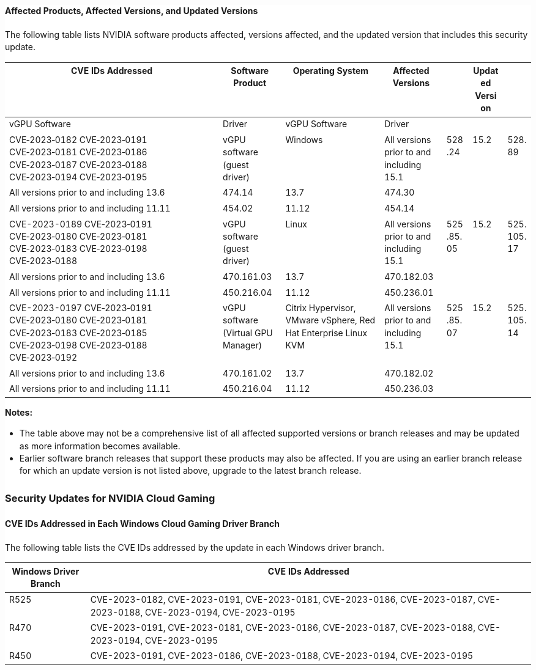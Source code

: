 

#### Affected Products, Affected Versions, and Updated Versions


The following table lists NVIDIA software products affected, versions affected, and the updated version that includes this security update.




| CVE IDs Addressed | Software Product | Operating System | Affected Versions | | Updated Version | |
| --- | --- | --- | --- | --- | --- | --- |
| vGPU Software | Driver | vGPU Software | Driver |
| CVE‑2023‑0182 CVE‑2023‑0191 CVE‑2023‑0181 CVE‑2023‑0186 CVE‑2023‑0187 CVE‑2023‑0188 CVE‑2023‑0194 CVE‑2023‑0195 | vGPU software (guest driver) | Windows | All versions prior to and including 15.1 | 528.24 | 15.2 | 528.89 |
| All versions prior to and including 13.6 | 474.14 | 13.7 | 474.30 |
| All versions prior to and including 11.11 | 454.02 | 11.12 | 454.14 |
| CVE-2023-0189 CVE‑2023‑0191 CVE‑2023‑0180 CVE‑2023‑0181 CVE‑2023‑0183 CVE‑2023‑0198 CVE‑2023‑0188 | vGPU software (guest driver) | Linux | All versions prior to and including 15.1 | 525.85.05 | 15.2 | 525.105.17 |
| All versions prior to and including 13.6 | 470.161.03 | 13.7 | 470.182.03 |
| All versions prior to and including 11.11 | 450.216.04 | 11.12 | 450.236.01 |
| CVE-2023-0197 CVE‑2023‑0191 CVE‑2023‑0180 CVE‑2023‑0181 CVE‑2023‑0183 CVE‑2023‑0185 CVE‑2023‑0198 CVE‑2023‑0188 CVE‑2023‑0192 | vGPU software (Virtual GPU Manager) | Citrix Hypervisor, VMware vSphere, Red Hat Enterprise Linux KVM | All versions prior to and including 15.1 | 525.85.07 | 15.2 | 525.105.14 |
| All versions prior to and including 13.6 | 470.161.02 | 13.7 | 470.182.02 |
| All versions prior to and including 11.11 | 450.216.04 | 11.12 | 450.236.03 |


**Notes:**


* The table above may not be a comprehensive list of all affected supported versions or branch releases and may be updated as more information becomes available.
* Earlier software branch releases that support these products may also be affected. If you are using an earlier branch release for which an update version is not listed above, upgrade to the latest branch release.


### Security Updates for NVIDIA Cloud Gaming


#### CVE IDs Addressed in Each Windows Cloud Gaming Driver Branch


The following table lists the CVE IDs addressed by the update in each Windows driver branch.




| Windows Driver Branch | CVE IDs Addressed |
| --- | --- |
| R525 | CVE-2023-0182, CVE-2023-0191, CVE-2023-0181, CVE-2023-0186, CVE-2023-0187, CVE-2023-0188, CVE-2023-0194, CVE-2023-0195 |
| R470 | CVE-2023-0191, CVE-2023-0181, CVE-2023-0186, CVE-2023-0187, CVE-2023-0188, CVE-2023-0194, CVE-2023-0195 |
| R450 | CVE-2023-0191, CVE-2023-0186, CVE-2023-0188, CVE-2023-0194, CVE-2023-0195 |
